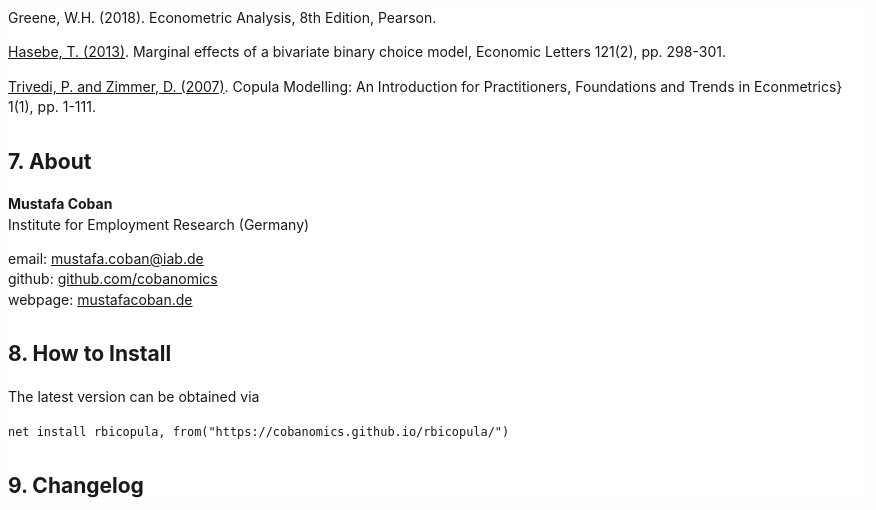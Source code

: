 Greene, W.H. (2018). Econometric Analysis, 8th Edition, Pearson.

[Hasebe, T. (2013)](https://doi.org/10.1016/j.econlet.2013.08.028). Marginal effects of a bivariate binary choice model, Economic Letters 121(2), pp. 298-301.

[Trivedi, P. and Zimmer, D. (2007)](http://dx.doi.org/10.1561/0800000005). Copula Modelling: An Introduction for Practitioners, Foundations and Trends in Econmetrics} 1(1), pp. 1-111.

## 7. About

__Mustafa Coban__\
Institute for Employment Research (Germany)

email:         mustafa.coban@iab.de\
github:        [github.com/cobanomics](https://github.com/cobanomics)\
webpage:       [mustafacoban.de](https://www.mustafacoban.de)


## 8. How to Install

The latest version can be obtained via
```git
net install rbicopula, from("https://cobanomics.github.io/rbicopula/")
```

## 9. Changelog
